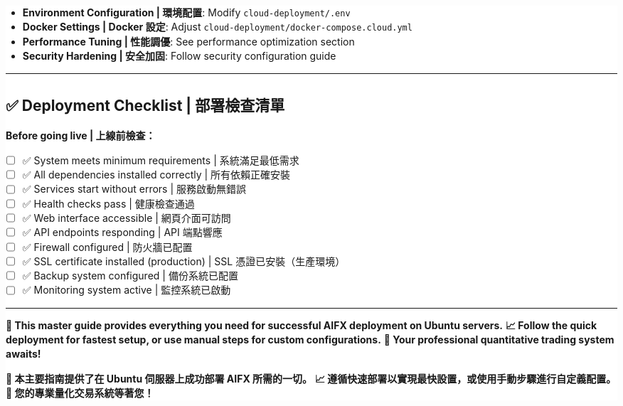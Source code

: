 - **Environment Configuration | 環境配置**: Modify `cloud-deployment/.env`
- **Docker Settings | Docker 設定**: Adjust `cloud-deployment/docker-compose.cloud.yml`
- **Performance Tuning | 性能調優**: See performance optimization section
- **Security Hardening | 安全加固**: Follow security configuration guide

---

## ✅ Deployment Checklist | 部署檢查清單

**Before going live | 上線前檢查：**

- [ ] ✅ System meets minimum requirements | 系統滿足最低需求
- [ ] ✅ All dependencies installed correctly | 所有依賴正確安裝
- [ ] ✅ Services start without errors | 服務啟動無錯誤
- [ ] ✅ Health checks pass | 健康檢查通過
- [ ] ✅ Web interface accessible | 網頁介面可訪問
- [ ] ✅ API endpoints responding | API 端點響應
- [ ] ✅ Firewall configured | 防火牆已配置
- [ ] ✅ SSL certificate installed (production) | SSL 憑證已安裝（生產環境）
- [ ] ✅ Backup system configured | 備份系統已配置
- [ ] ✅ Monitoring system active | 監控系統已啟動

---

**🎯 This master guide provides everything you need for successful AIFX deployment on Ubuntu servers.**
**📈 Follow the quick deployment for fastest setup, or use manual steps for custom configurations.**
**🚀 Your professional quantitative trading system awaits!**

**🎯 本主要指南提供了在 Ubuntu 伺服器上成功部署 AIFX 所需的一切。**
**📈 遵循快速部署以實現最快設置，或使用手動步驟進行自定義配置。**
**🚀 您的專業量化交易系統等著您！**